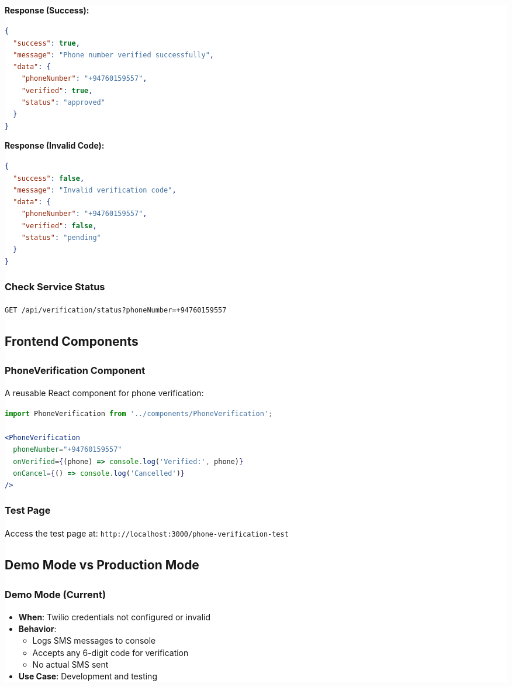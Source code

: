 **Response (Success):**
```json
{
  "success": true,
  "message": "Phone number verified successfully",
  "data": {
    "phoneNumber": "+94760159557",
    "verified": true,
    "status": "approved"
  }
}
```

**Response (Invalid Code):**
```json
{
  "success": false,
  "message": "Invalid verification code",
  "data": {
    "phoneNumber": "+94760159557",
    "verified": false,
    "status": "pending"
  }
}
```

### Check Service Status
```http
GET /api/verification/status?phoneNumber=+94760159557
```

## Frontend Components

### PhoneVerification Component
A reusable React component for phone verification:

```jsx
import PhoneVerification from '../components/PhoneVerification';

<PhoneVerification
  phoneNumber="+94760159557"
  onVerified={(phone) => console.log('Verified:', phone)}
  onCancel={() => console.log('Cancelled')}
/>
```

### Test Page
Access the test page at: `http://localhost:3000/phone-verification-test`

## Demo Mode vs Production Mode

### Demo Mode (Current)
- **When**: Twilio credentials not configured or invalid
- **Behavior**: 
  - Logs SMS messages to console
  - Accepts any 6-digit code for verification
  - No actual SMS sent
- **Use Case**: Development and testing
